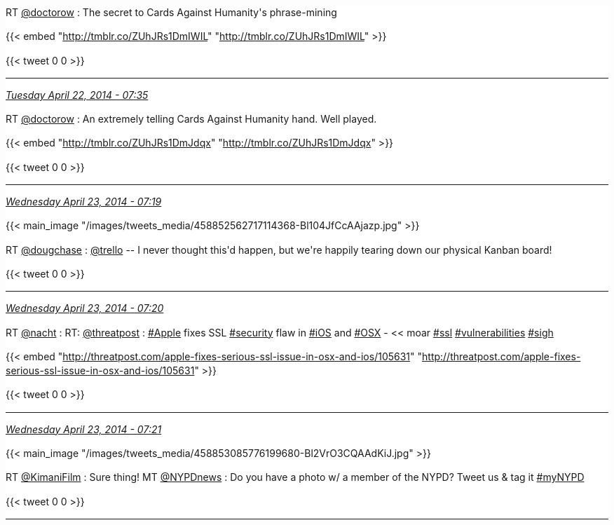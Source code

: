 RT [@doctorow](https://twitter.com/@doctorow) : The secret to Cards Against Humanity's phrase-mining 

{{< embed "http://tmblr.co/ZUhJRs1DmIWIL" "http://tmblr.co/ZUhJRs1DmIWIL" >}}


{{< tweet 0 0 >}}

---

<p><a id="458494159180296192" href="#458494159180296192"><em title="2014-04-22T07:35:00.000+01:00">Tuesday April 22, 2014 - 07:35</em></a></p>
      
RT [@doctorow](https://twitter.com/@doctorow) : An extremely telling Cards Against Humanity hand. Well played. 

{{< embed "http://tmblr.co/ZUhJRs1DmJdqx" "http://tmblr.co/ZUhJRs1DmJdqx" >}}


{{< tweet 0 0 >}}

---

<p><a id="458852562717114368" href="#458852562717114368"><em title="2014-04-23T07:19:10.000+01:00">Wednesday April 23, 2014 - 07:19</em></a></p>
      {{< main_image "/images/tweets_media/458852562717114368-Bl104JfCcAAjazp.jpg" >}}
          
          
RT [@dougchase](https://twitter.com/@dougchase) : [@trello](https://twitter.com/@trello)  -- I never thought this'd happen, but we're happily tearing down our physical Kanban board! 

{{< tweet 0 0 >}}

---

<p><a id="458852922630365184" href="#458852922630365184"><em title="2014-04-23T07:20:36.000+01:00">Wednesday April 23, 2014 - 07:20</em></a></p>
      
RT [@nacht](https://twitter.com/@nacht) : RT: [@threatpost](https://twitter.com/@threatpost) : [#Apple](/tags/Apple) fixes SSL [#security](/tags/security) flaw in [#iOS](/tags/iOS) and [#OSX](/tags/OSX) -  &lt;&lt; moar [#ssl](/tags/ssl) [#vulnerabilities](/tags/vulnerabilities) [#sigh](/tags/sigh)

{{< embed "http://threatpost.com/apple-fixes-serious-ssl-issue-in-osx-and-ios/105631" "http://threatpost.com/apple-fixes-serious-ssl-issue-in-osx-and-ios/105631" >}}


{{< tweet 0 0 >}}

---

<p><a id="458853085776199680" href="#458853085776199680"><em title="2014-04-23T07:21:15.000+01:00">Wednesday April 23, 2014 - 07:21</em></a></p>
      {{< main_image "/images/tweets_media/458853085776199680-Bl2VrO3CQAAdKiJ.jpg" >}}
          
          
RT [@KimaniFilm](https://twitter.com/@KimaniFilm) : Sure thing! MT [@NYPDnews](https://twitter.com/@NYPDnews) : Do you have a photo w/ a member of the NYPD? Tweet us &amp; tag it [#myNYPD](/tags/myNYPD) 

{{< tweet 0 0 >}}

---

